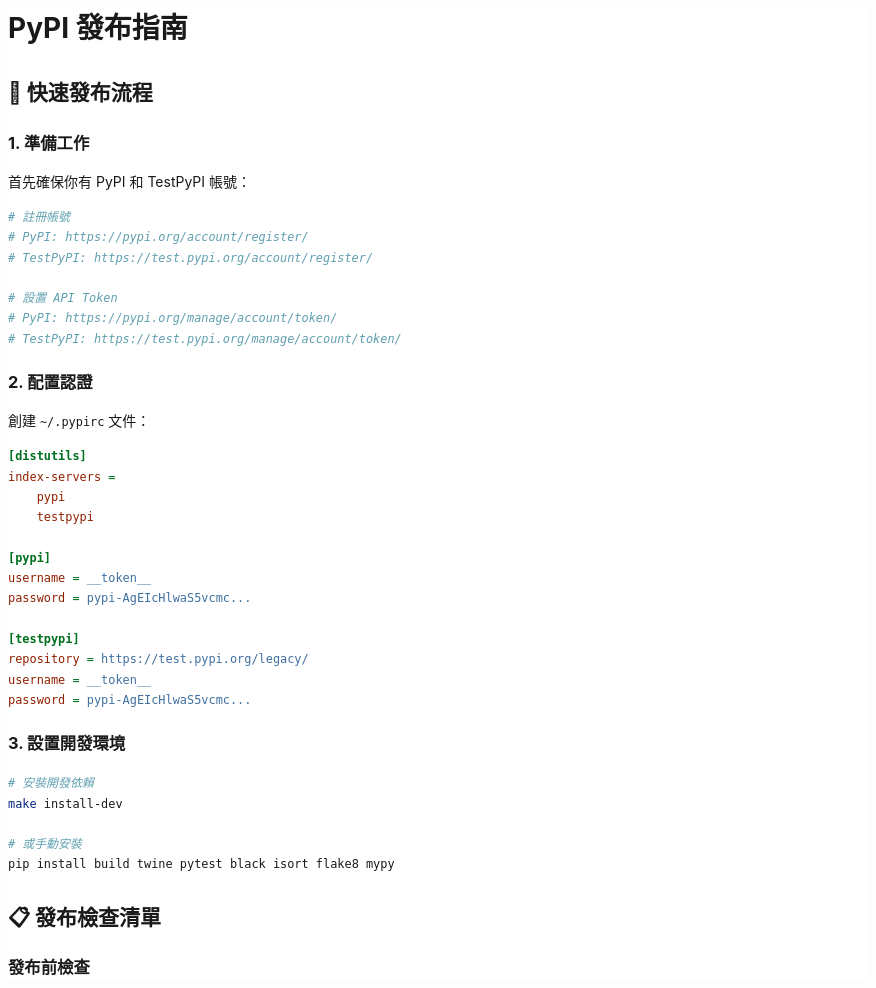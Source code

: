 # PyPI 發布指南

## 🚀 快速發布流程

### 1. 準備工作

首先確保你有 PyPI 和 TestPyPI 帳號：

```bash
# 註冊帳號
# PyPI: https://pypi.org/account/register/
# TestPyPI: https://test.pypi.org/account/register/

# 設置 API Token
# PyPI: https://pypi.org/manage/account/token/
# TestPyPI: https://test.pypi.org/manage/account/token/
```

### 2. 配置認證

創建 `~/.pypirc` 文件：

```ini
[distutils]
index-servers = 
    pypi
    testpypi

[pypi]
username = __token__
password = pypi-AgEIcHlwaS5vcmc...

[testpypi]
repository = https://test.pypi.org/legacy/
username = __token__
password = pypi-AgEIcHlwaS5vcmc...
```

### 3. 設置開發環境

```bash
# 安裝開發依賴
make install-dev

# 或手動安裝
pip install build twine pytest black isort flake8 mypy
```

## 📋 發布檢查清單

### 發布前檢查
